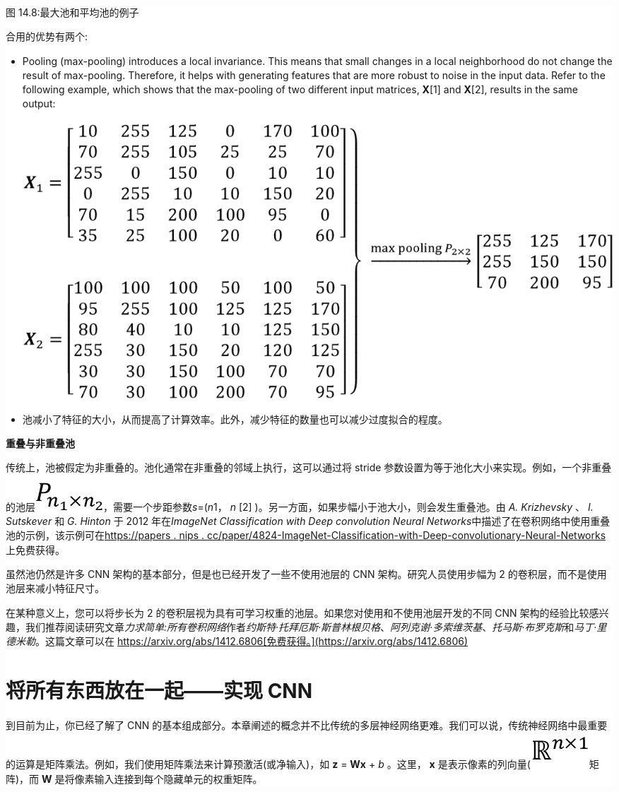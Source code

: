 图 14.8:最大池和平均池的例子

合用的优势有两个:

*   Pooling (max-pooling) introduces a local invariance. This means that small changes in a local neighborhood do not change the result of max-pooling. Therefore, it helps with generating features that are more robust to noise in the input data. Refer to the following example, which shows that the max-pooling of two different input matrices, **X**[1] and **X**[2], results in the same output:

    ![](img/B17582_14_027.png)

*   池减小了特征的大小，从而提高了计算效率。此外，减少特征的数量也可以减少过度拟合的程度。

**重叠与非重叠池**

传统上，池被假定为非重叠的。池化通常在非重叠的邻域上执行，这可以通过将 stride 参数设置为等于池化大小来实现。例如，一个非重叠的池层![](img/B17582_14_028.png)，需要一个步距参数*s*=(*n*1， *n* [2] )。另一方面，如果步幅小于池大小，则会发生重叠池。由 *A. Krizhevsky* 、 *I. Sutskever* 和 *G. Hinton* 于 2012 年在*ImageNet Classification with Deep convolution Neural Networks*中描述了在卷积网络中使用重叠池的示例，该示例可在[https://papers . nips . cc/paper/4824-ImageNet-Classification-with-Deep-convolutionary-Neural-Networks](https://papers.nips.cc/paper/4824-imagenet-classification-with-deep-convolutional-neural-networks)上免费获得。

虽然池仍然是许多 CNN 架构的基本部分，但是也已经开发了一些不使用池层的 CNN 架构。研究人员使用步幅为 2 的卷积层，而不是使用池层来减小特征尺寸。

在某种意义上，您可以将步长为 2 的卷积层视为具有可学习权重的池层。如果您对使用和不使用池层开发的不同 CNN 架构的经验比较感兴趣，我们推荐阅读研究文章*力求简单:所有卷积网络*作者*约斯特·托拜厄斯·斯普林根贝格*、*阿列克谢·多索维茨基*、*托马斯·布罗克斯*和*马丁·里德米勒*。这篇文章可以在 https://arxiv.org/abs/1412.6806[免费获得。](https://arxiv.org/abs/1412.6806)

# 将所有东西放在一起——实现 CNN

到目前为止，你已经了解了 CNN 的基本组成部分。本章阐述的概念并不比传统的多层神经网络更难。我们可以说，传统神经网络中最重要的运算是矩阵乘法。例如，我们使用矩阵乘法来计算预激活(或净输入)，如 **z** = **Wx** + *b* 。这里， **x** 是表示像素的列向量(![](img/B17582_14_029.png)矩阵)，而 **W** 是将像素输入连接到每个隐藏单元的权重矩阵。
